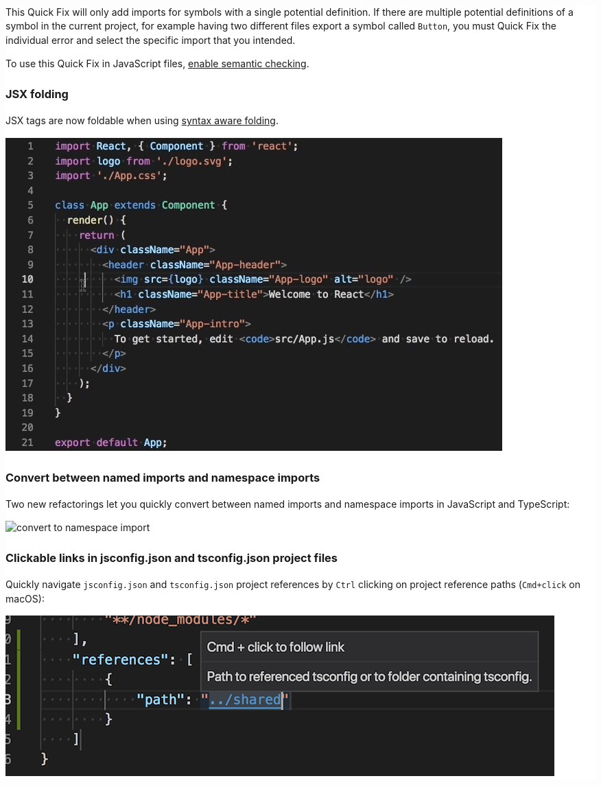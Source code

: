 This Quick Fix will only add imports for symbols with a single potential definition. If there are multiple potential definitions of a symbol in the current project, for example having two different files export a symbol called `Button`, you must Quick Fix the individual error and select the specific import that you intended.

To use this Quick Fix in JavaScript files, [enable semantic checking](https://code.visualstudio.com/docs/languages/javascript#_type-checking).

### JSX folding

JSX tags are now foldable when using [syntax aware folding](https://code.visualstudio.com/docs/editor/codebasics#_folding).

![Folding JSX tags](images/1_26/ts-jsx-folding.gif)

### Convert between named imports and namespace imports

Two new refactorings let you quickly convert between named imports and namespace imports in JavaScript and TypeScript:

![convert to namespace import](images/1_26/ts-convert-to-namespace-import.gif)

### Clickable links in jsconfig.json and tsconfig.json project files

Quickly navigate `jsconfig.json` and `tsconfig.json` project references by `Ctrl` clicking on project reference paths (`Cmd+click` on macOS):

![Cmd click on the path to open the referenced project's tsconfig](images/1_26/ts-tsconfig-path-click.png)
